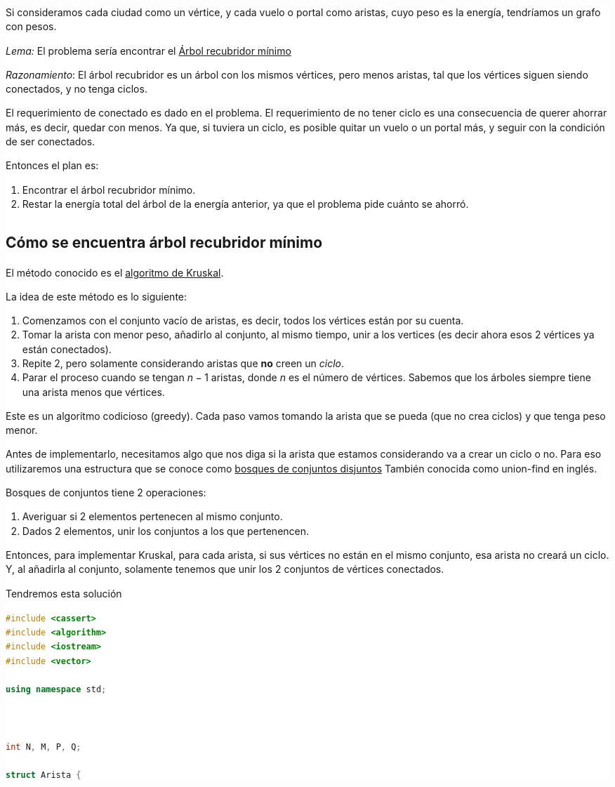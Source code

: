 Si consideramos cada ciudad como un vértice,
y cada vuelo o portal como aristas, cuyo peso es la energía,
tendríamos un grafo con pesos.

*Lema:* El problema sería encontrar el [Árbol recubridor mínimo](https://es.wikipedia.org/wiki/%C3%81rbol_recubridor_m%C3%ADnimo)

*Razonamiento*: El árbol recubridor es un árbol con los mismos vértices,
pero menos aristas, tal que los vértices siguen siendo conectados, y
no tenga ciclos.

El requerimiento de conectado es dado en el problema.
El requerimiento de no tener ciclo es una consecuencia de querer ahorrar más,
es decir, quedar con menos. Ya que, si tuviera un ciclo, es posible quitar
un vuelo o un portal más, y seguir con la condición de ser conectados.

Entonces el plan es:
1. Encontrar el árbol recubridor mínimo.
2. Restar la energía total del árbol de la energía anterior, ya que el
   problema pide cuánto se ahorró.

## Cómo se encuentra árbol recubridor mínimo

El método conocido es el [algoritmo de Kruskal](https://es.wikipedia.org/wiki/Algoritmo_de_Kruskal).

La idea de este método es lo siguiente:

1. Comenzamos con el conjunto vacío de aristas, es decir, todos los vértices
   están por su cuenta.
2. Tomar la arista con menor peso, añadirlo al conjunto, al mismo tiempo,
   unir a los vertices (es decir ahora esos 2 vértices ya están conectados).
3. Repite 2, pero solamente considerando aristas que **no** creen un *ciclo*.
4. Parar el proceso cuando se tengan $n - 1$ aristas, donde $n$ es el número
   de vértices. Sabemos que los árboles siempre tiene una arista menos que vértices.

Este es un algoritmo codicioso (greedy). Cada paso vamos tomando la arista que
se pueda (que no crea ciclos) y que tenga peso menor.

Antes de implementarlo, necesitamos algo que nos diga si la arista que estamos
considerando va a crear un ciclo o no. Para eso utilizaremos una estructura
que se conoce como [bosques de conjuntos disjuntos](https://es.wikipedia.org/wiki/Estructura_de_datos_para_conjuntos_disjuntos)
También conocida como union-find en inglés.

Bosques de conjuntos tiene 2 operaciones:

1. Averiguar si 2 elementos pertenecen al mismo conjunto.
2. Dados 2 elementos, unir los conjuntos a los que pertenencen.

Entonces, para implementar Kruskal, para cada arista, si sus vértices
no están en el mismo conjunto, esa arista no creará un ciclo. Y, al añadirla
al conjunto, solamente tenemos que unir los 2 conjuntos de vértices conectados.

Tendremos esta solución

```cpp
#include <cassert>
#include <algorithm>
#include <iostream>
#include <vector>

using namespace std;



int N, M, P, Q;

struct Arista {
```